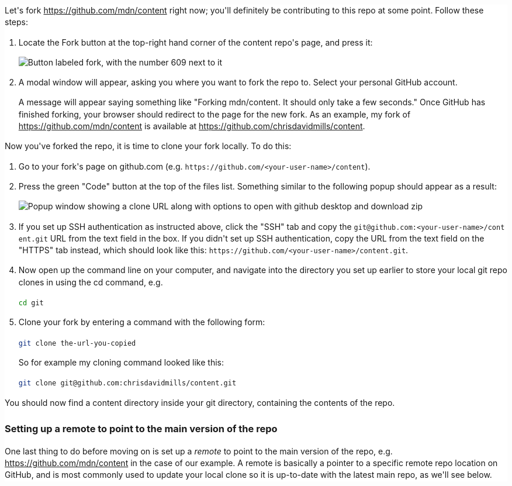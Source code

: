 Let's fork <https://github.com/mdn/content> right now; you'll definitely be contributing to this repo at some point. Follow these steps:

1.  Locate the Fork button at the top-right hand corner of the content repo's page, and press it:

    ![Button labeled fork, with the number 609 next to it](fork-button.png)

2.  A modal window will appear, asking you where you want to fork the repo to. Select your personal GitHub account.

    A message will appear saying something like "Forking mdn/content. It should only take a few seconds." Once GitHub has finished forking, your browser should redirect to the page for the new fork. As an example, my fork of <https://github.com/mdn/content> is available at <https://github.com/chrisdavidmills/content>.

Now you've forked the repo, it is time to clone your fork locally. To do this:

1.  Go to your fork's page on github.com (e.g. `https://github.com/<your-user-name>/content`).
2.  Press the green "Code" button at the top of the files list. Something similar to the following popup should appear as a result:

    ![Popup window showing a clone URL along with options to open with github desktop and download zip](code-popup.png)

3.  If you set up SSH authentication as instructed above, click the "SSH" tab and copy the `git@github.com:<your-user-name>/content.git` URL from the text field in the box. If you didn't set up SSH authentication, copy the URL from the text field on the "HTTPS" tab instead, which should look like this: `https://github.com/<your-user-name>/content.git`.
4.  Now open up the command line on your computer, and navigate into the directory you set up earlier to store your local git repo clones in using the cd command, e.g.

    ```bash
    cd git
    ```

5.  Clone your fork by entering a command with the following form:

    ```bash
    git clone the-url-you-copied
    ```

    So for example my cloning command looked like this:

    ```bash
    git clone git@github.com:chrisdavidmills/content.git
    ```

You should now find a content directory inside your git directory, containing the contents of the repo.

### Setting up a remote to point to the main version of the repo

One last thing to do before moving on is set up a _remote_ to point to the main version of the repo, e.g. <https://github.com/mdn/content> in the case of our example. A remote is basically a pointer to a specific remote repo location on GitHub, and is most commonly used to update your local clone so it is up-to-date with the latest main repo, as we'll see below.
